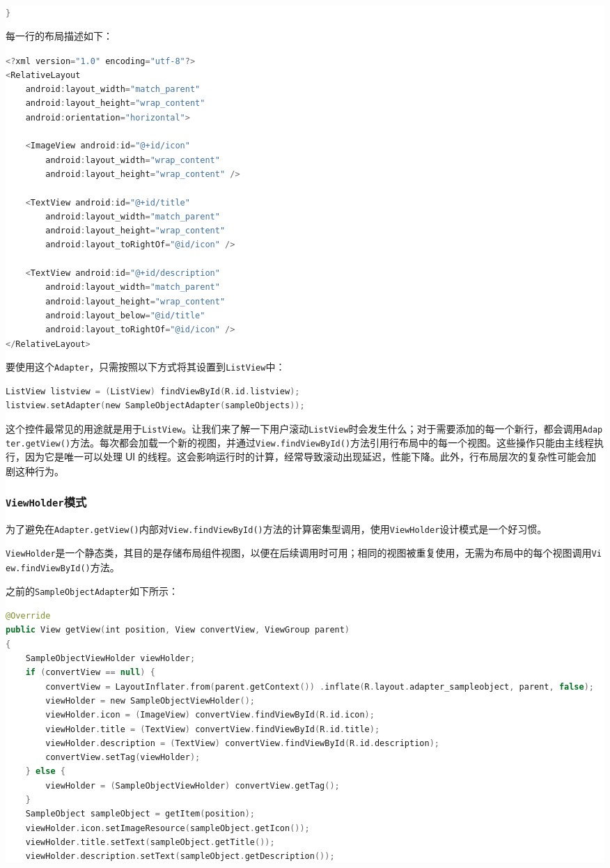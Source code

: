 ```kt
}
```

每一行的布局描述如下：

```kt
<?xml version="1.0" encoding="utf-8"?>
<RelativeLayout 
    android:layout_width="match_parent"
    android:layout_height="wrap_content"
    android:orientation="horizontal">

    <ImageView android:id="@+id/icon"
        android:layout_width="wrap_content"
        android:layout_height="wrap_content" />

    <TextView android:id="@+id/title"
        android:layout_width="match_parent"
        android:layout_height="wrap_content"
        android:layout_toRightOf="@id/icon" />

    <TextView android:id="@+id/description"
        android:layout_width="match_parent"
        android:layout_height="wrap_content"
        android:layout_below="@id/title"
        android:layout_toRightOf="@id/icon" />
</RelativeLayout>
```

要使用这个`Adapter`，只需按照以下方式将其设置到`ListView`中：

```kt
ListView listview = (ListView) findViewById(R.id.listview);
listview.setAdapter(new SampleObjectAdapter(sampleObjects));
```

这个控件最常见的用途就是用于`ListView`。让我们来了解一下用户滚动`ListView`时会发生什么；对于需要添加的每一个新行，都会调用`Adapter.getView()`方法。每次都会加载一个新的视图，并通过`View.findViewById()`方法引用行布局中的每一个视图。这些操作只能由主线程执行，因为它是唯一可以处理 UI 的线程。这会影响运行时的计算，经常导致滚动出现延迟，性能下降。此外，行布局层次的复杂性可能会加剧这种行为。

### `ViewHolder`模式

为了避免在`Adapter.getView()`内部对`View.findViewById()`方法的计算密集型调用，使用`ViewHolder`设计模式是一个好习惯。

`ViewHolder`是一个静态类，其目的是存储布局组件视图，以便在后续调用时可用；相同的视图被重复使用，无需为布局中的每个视图调用`View.findViewById()`方法。

之前的`SampleObjectAdapter`如下所示：

```kt
@Override
public View getView(int position, View convertView, ViewGroup parent)
{
    SampleObjectViewHolder viewHolder;
    if (convertView == null) {
        convertView = LayoutInflater.from(parent.getContext()) .inflate(R.layout.adapter_sampleobject, parent, false);
        viewHolder = new SampleObjectViewHolder();
        viewHolder.icon = (ImageView) convertView.findViewById(R.id.icon);
        viewHolder.title = (TextView) convertView.findViewById(R.id.title);
        viewHolder.description = (TextView) convertView.findViewById(R.id.description);
        convertView.setTag(viewHolder);
    } else {
        viewHolder = (SampleObjectViewHolder) convertView.getTag();
    }
    SampleObject sampleObject = getItem(position);
    viewHolder.icon.setImageResource(sampleObject.getIcon());
    viewHolder.title.setText(sampleObject.getTitle());
    viewHolder.description.setText(sampleObject.getDescription());
```